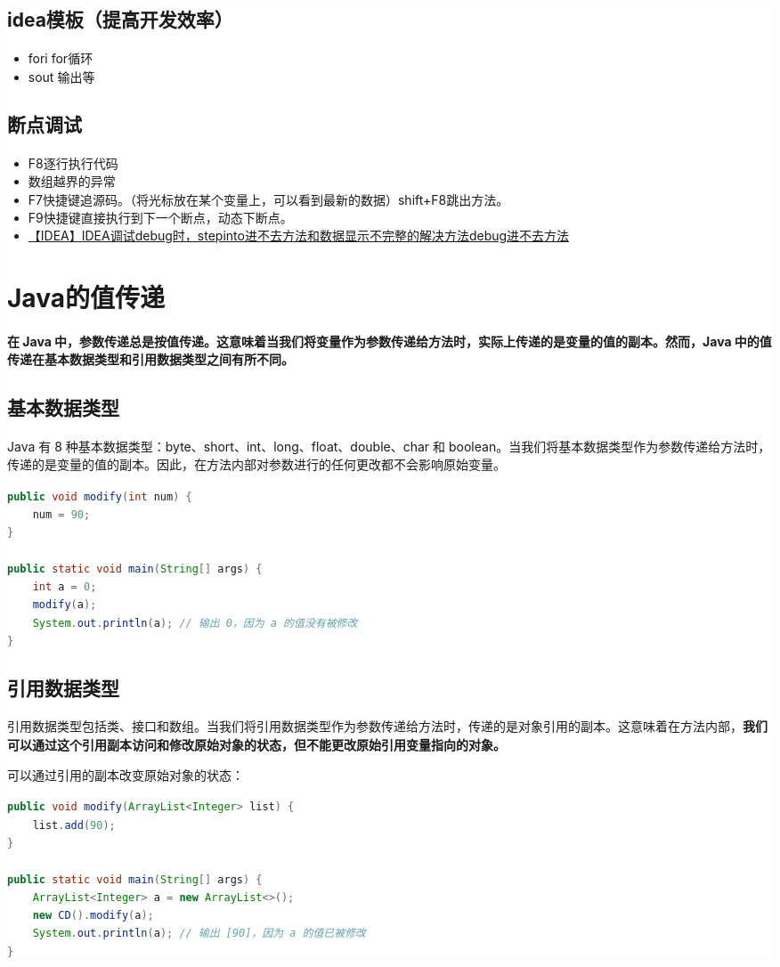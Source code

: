 ## idea模板（提高开发效率）

- fori for循环
- sout 输出等

## 断点调试

- F8逐行执行代码
- 数组越界的异常
- F7快捷键追源码。（将光标放在某个变量上，可以看到最新的数据）shift+F8跳出方法。
- F9快捷键直接执行到下一个断点，动态下断点。
- [【IDEA】IDEA调试debug时，stepinto进不去方法和数据显示不完整的解决方法debug进不去方法](https://blog.csdn.net/qq_40839718/article/details/123464047)

# Java的值传递

**在 Java 中，参数传递总是按值传递。这意味着当我们将变量作为参数传递给方法时，实际上传递的是变量的值的副本。然而，Java 中的值传递在基本数据类型和引用数据类型之间有所不同。**

## 基本数据类型

Java 有 8 种基本数据类型：byte、short、int、long、float、double、char 和 boolean。当我们将基本数据类型作为参数传递给方法时，传递的是变量的值的副本。因此，在方法内部对参数进行的任何更改都不会影响原始变量。

```java
public void modify(int num) {
    num = 90;
}

public static void main(String[] args) {
    int a = 0;
    modify(a);
    System.out.println(a); // 输出 0，因为 a 的值没有被修改
}
```

## 引用数据类型

引用数据类型包括类、接口和数组。当我们将引用数据类型作为参数传递给方法时，传递的是对象引用的副本。这意味着在方法内部，**我们可以通过这个引用副本访问和修改原始对象的状态，但不能更改原始引用变量指向的对象。**

可以通过引用的副本改变原始对象的状态：

```java
public void modify(ArrayList<Integer> list) {
    list.add(90);
}

public static void main(String[] args) {
    ArrayList<Integer> a = new ArrayList<>();
    new CD().modify(a);
    System.out.println(a); // 输出 [90]，因为 a 的值已被修改
}
```
